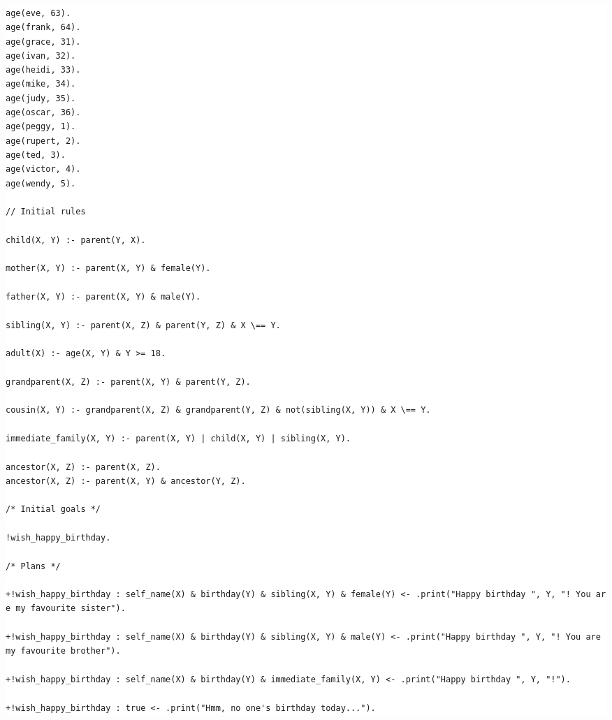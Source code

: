 ```jason
age(eve, 63).
age(frank, 64).
age(grace, 31).
age(ivan, 32).
age(heidi, 33).
age(mike, 34).
age(judy, 35).
age(oscar, 36).
age(peggy, 1).
age(rupert, 2).
age(ted, 3).
age(victor, 4).
age(wendy, 5).

// Initial rules

child(X, Y) :- parent(Y, X).

mother(X, Y) :- parent(X, Y) & female(Y).

father(X, Y) :- parent(X, Y) & male(Y).

sibling(X, Y) :- parent(X, Z) & parent(Y, Z) & X \== Y.

adult(X) :- age(X, Y) & Y >= 18.

grandparent(X, Z) :- parent(X, Y) & parent(Y, Z).

cousin(X, Y) :- grandparent(X, Z) & grandparent(Y, Z) & not(sibling(X, Y)) & X \== Y.

immediate_family(X, Y) :- parent(X, Y) | child(X, Y) | sibling(X, Y).

ancestor(X, Z) :- parent(X, Z).
ancestor(X, Z) :- parent(X, Y) & ancestor(Y, Z).

/* Initial goals */

!wish_happy_birthday.

/* Plans */

+!wish_happy_birthday : self_name(X) & birthday(Y) & sibling(X, Y) & female(Y) <- .print("Happy birthday ", Y, "! You are my favourite sister").

+!wish_happy_birthday : self_name(X) & birthday(Y) & sibling(X, Y) & male(Y) <- .print("Happy birthday ", Y, "! You are my favourite brother").

+!wish_happy_birthday : self_name(X) & birthday(Y) & immediate_family(X, Y) <- .print("Happy birthday ", Y, "!").

+!wish_happy_birthday : true <- .print("Hmm, no one's birthday today...").
```
